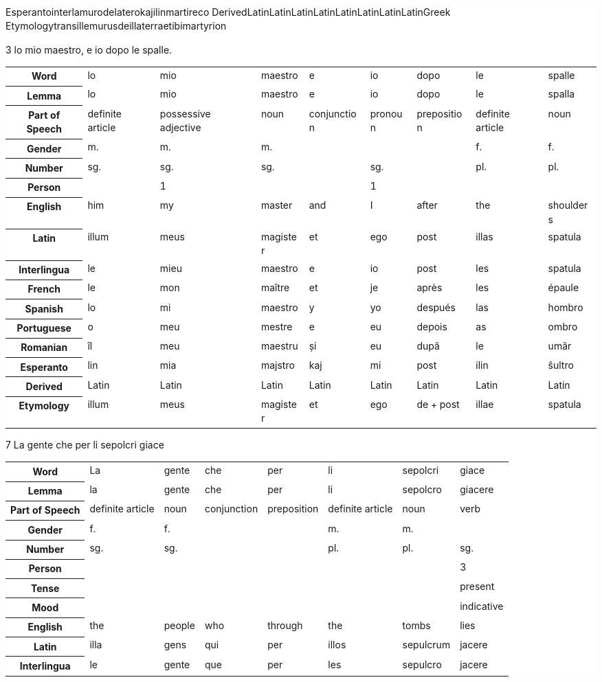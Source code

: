 <tr><th>Esperanto</th><td>inter</td><td>la</td><td>muro</td><td>de</td><td>la</td><td>tero</td><td>kaj</td><td>ilin</td><td>martireco</td></tr>
<tr><th>Derived</th><td>Latin</td><td>Latin</td><td>Latin</td><td>Latin</td><td>Latin</td><td>Latin</td><td>Latin</td><td>Latin</td><td>Greek</td></tr>
<tr><th>Etymology</th><td>trans</td><td>ille</td><td>murus</td><td>de</td><td>illa</td><td>terra</td><td>et</td><td>ibi</td><td>martyrion</td></tr>
</table>

3 lo mio maestro, e io dopo le spalle.

<table>
<tr><th>Word</th><td>lo</td><td>mio</td><td>maestro</td><td>e</td><td>io</td><td>dopo</td><td>le</td><td>spalle</td></tr>
<tr><th>Lemma</th><td>lo</td><td>mio</td><td>maestro</td><td>e</td><td>io</td><td>dopo</td><td>le</td><td>spalla</td></tr>
<tr><th>Part of Speech</th><td>definite article</td><td>possessive adjective</td><td>noun</td><td>conjunction</td><td>pronoun</td><td>preposition</td><td>definite article</td><td>noun</td></tr>
<tr><th>Gender</th><td>m.</td><td>m.</td><td>m.</td><td></td><td></td><td></td><td>f.</td><td>f.</td></tr>
<tr><th>Number</th><td>sg.</td><td>sg.</td><td>sg.</td><td></td><td>sg.</td><td></td><td>pl.</td><td>pl.</td></tr>
<tr><th>Person</th><td></td><td>1</td><td></td><td></td><td>1</td><td></td><td></td><td></td></tr>
<tr><th>English</th><td>him</td><td>my</td><td>master</td><td>and</td><td>I</td><td>after</td><td>the</td><td>shoulders</td></tr>
<tr><th>Latin</th><td>illum</td><td>meus</td><td>magister</td><td>et</td><td>ego</td><td>post</td><td>illas</td><td>spatula</td></tr>
<tr><th>Interlingua</th><td>le</td><td>mieu</td><td>maestro</td><td>e</td><td>io</td><td>post</td><td>les</td><td>spatula</td></tr>
<tr><th>French</th><td>le</td><td>mon</td><td>maître</td><td>et</td><td>je</td><td>après</td><td>les</td><td>épaule</td></tr>
<tr><th>Spanish</th><td>lo</td><td>mi</td><td>maestro</td><td>y</td><td>yo</td><td>después</td><td>las</td><td>hombro</td></tr>
<tr><th>Portuguese</th><td>o</td><td>meu</td><td>mestre</td><td>e</td><td>eu</td><td>depois</td><td>as</td><td>ombro</td></tr>
<tr><th>Romanian</th><td>îl</td><td>meu</td><td>maestru</td><td>și</td><td>eu</td><td>după</td><td>le</td><td>umăr</td></tr>
<tr><th>Esperanto</th><td>lin</td><td>mia</td><td>majstro</td><td>kaj</td><td>mi</td><td>post</td><td>ilin</td><td>ŝultro</td></tr>
<tr><th>Derived</th><td>Latin</td><td>Latin</td><td>Latin</td><td>Latin</td><td>Latin</td><td>Latin</td><td>Latin</td><td>Latin</td></tr>
<tr><th>Etymology</th><td>illum</td><td>meus</td><td>magister</td><td>et</td><td>ego</td><td>de + post</td><td>illae</td><td>spatula</td></tr>
</table>

7 La gente che per li sepolcri giace

<table>
<tr><th>Word</th><td>La</td><td>gente</td><td>che</td><td>per</td><td>li</td><td>sepolcri</td><td>giace</td></tr>
<tr><th>Lemma</th><td>la</td><td>gente</td><td>che</td><td>per</td><td>li</td><td>sepolcro</td><td>giacere</td></tr>
<tr><th>Part of Speech</th><td>definite article</td><td>noun</td><td>conjunction</td><td>preposition</td><td>definite article</td><td>noun</td><td>verb</td></tr>
<tr><th>Gender</th><td>f.</td><td>f.</td><td></td><td></td><td>m.</td><td>m.</td><td></td></tr>
<tr><th>Number</th><td>sg.</td><td>sg.</td><td></td><td></td><td>pl.</td><td>pl.</td><td>sg.</td></tr>
<tr><th>Person</th><td></td><td></td><td></td><td></td><td></td><td></td><td>3</td></tr>
<tr><th>Tense</th><td></td><td></td><td></td><td></td><td></td><td></td><td>present</td></tr>
<tr><th>Mood</th><td></td><td></td><td></td><td></td><td></td><td></td><td>indicative</td></tr>
<tr><th>English</th><td>the</td><td>people</td><td>who</td><td>through</td><td>the</td><td>tombs</td><td>lies</td></tr>
<tr><th>Latin</th><td>illa</td><td>gens</td><td>qui</td><td>per</td><td>illos</td><td>sepulcrum</td><td>jacere</td></tr>
<tr><th>Interlingua</th><td>le</td><td>gente</td><td>que</td><td>per</td><td>les</td><td>sepulcro</td><td>jacere</td></tr>